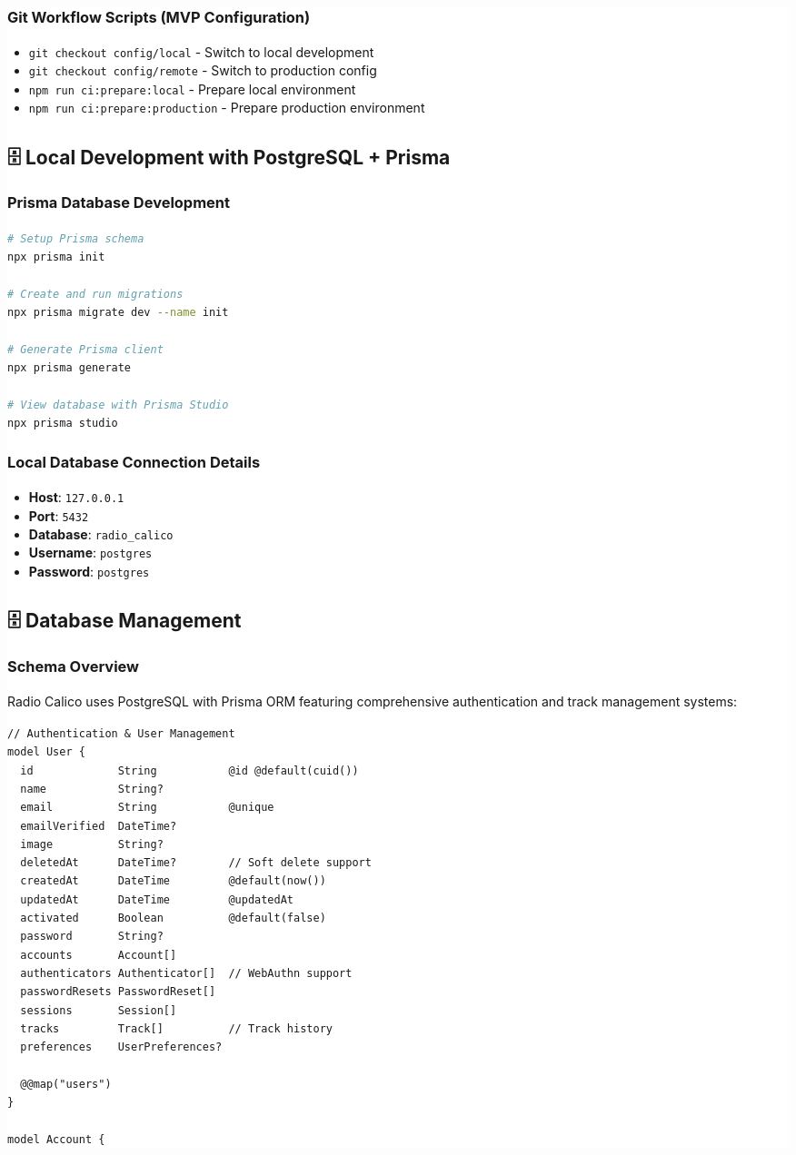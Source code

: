### Git Workflow Scripts (MVP Configuration)
- `git checkout config/local` - Switch to local development
- `git checkout config/remote` - Switch to production config
- `npm run ci:prepare:local` - Prepare local environment
- `npm run ci:prepare:production` - Prepare production environment

## 🗄️ Local Development with PostgreSQL + Prisma

### Prisma Database Development

```sh
# Setup Prisma schema
npx prisma init

# Create and run migrations
npx prisma migrate dev --name init

# Generate Prisma client
npx prisma generate

# View database with Prisma Studio
npx prisma studio
```

### Local Database Connection Details

- **Host**: `127.0.0.1`
- **Port**: `5432`
- **Database**: `radio_calico`
- **Username**: `postgres`
- **Password**: `postgres`

## 🗄️ Database Management

### Schema Overview

Radio Calico uses PostgreSQL with Prisma ORM featuring comprehensive authentication and track management systems:

```prisma
// Authentication & User Management
model User {
  id             String           @id @default(cuid())
  name           String?
  email          String           @unique
  emailVerified  DateTime?
  image          String?
  deletedAt      DateTime?        // Soft delete support
  createdAt      DateTime         @default(now())
  updatedAt      DateTime         @updatedAt
  activated      Boolean          @default(false)
  password       String?
  accounts       Account[]
  authenticators Authenticator[]  // WebAuthn support
  passwordResets PasswordReset[]
  sessions       Session[]
  tracks         Track[]          // Track history
  preferences    UserPreferences?
  
  @@map("users")
}

model Account {
```